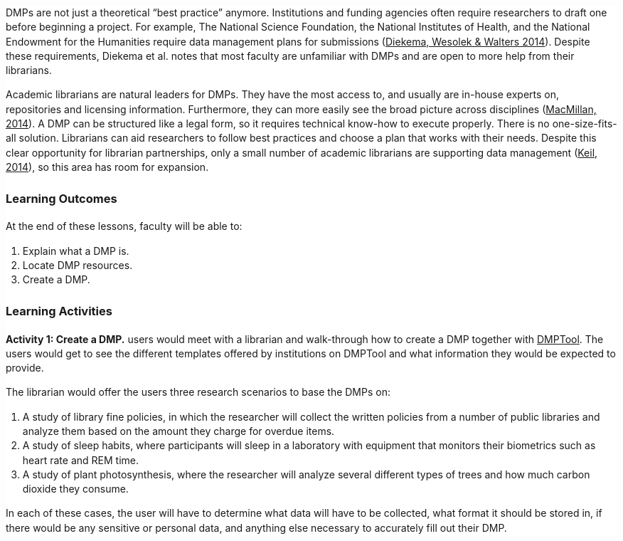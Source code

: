 <p>DMPs are not just a theoretical “best practice” anymore. Institutions and funding agencies often require researchers to draft one before beginning a project. For example, The National Science Foundation, the National Institutes of Health, and the National Endowment for the Humanities require data management plans for submissions (<a href="http://dx.doi.org/10.1016/j.acalib.2014.04.010" data-mce-href="http://dx.doi.org/10.1016/j.acalib.2014.04.010">Diekema, Wesolek &amp; Walters 2014</a>). Despite these requirements, Diekema et al. notes that most faculty are unfamiliar with DMPs and are open to more help from their librarians.</p>



<p>Academic librarians are natural leaders for DMPs. They have the most access to, and usually are in-house experts on, repositories and licensing information. Furthermore, they can more easily see the broad picture across disciplines (<a href="http://dx.doi.org/10.1016/j.acalib.2014.06.011" data-mce-href="http://dx.doi.org/10.1016/j.acalib.2014.06.011">MacMillan, 2014</a>). A DMP can be structured like a legal form, so it requires technical know-how to execute properly. There is no one-size-fits-all solution. Librarians can aid researchers to follow best practices and choose a plan that works with their needs. Despite this clear opportunity for librarian partnerships, only a small number of academic librarians are supporting data management (<a href="https://doi.org/10.1080/01930826.2014.915168" data-mce-href="https://doi.org/10.1080/01930826.2014.915168">Keil, 2014</a>), so this area has room for expansion.</p>



<h3>Learning Outcomes</h3>



<p>At the end of these lessons, faculty will be able to:</p>



<ol><li>Explain what a DMP is.</li><li>Locate DMP resources.</li><li>Create a DMP.</li></ol>



<h3>Learning Activities</h3>



<p><strong>Activity 1: Create a DMP.</strong> users would meet with a librarian and walk-through how to create a DMP together with <a href="https://dmptool.org/" data-mce-href="https://dmptool.org/">DMPTool</a>. The users would get to see the different templates offered by institutions on DMPTool and what information they would be expected to provide.</p>



<p>The librarian would offer the users three research scenarios to base the DMPs on:</p>



<ol><li>A study of library fine policies, in which the researcher will collect the written policies from a number of public libraries and analyze them based on the amount they charge for overdue items.</li><li>A study of sleep habits, where participants will sleep in a laboratory with equipment that monitors their biometrics such as heart rate and REM time.</li><li>A study of plant photosynthesis, where the researcher will analyze several different types of trees and how much carbon dioxide they consume.</li></ol>



<p>In each of these cases, the user will have to determine what data will have to be collected, what format it should be stored in, if there would be any sensitive or personal data, and anything else necessary to accurately fill out their DMP.</p>

